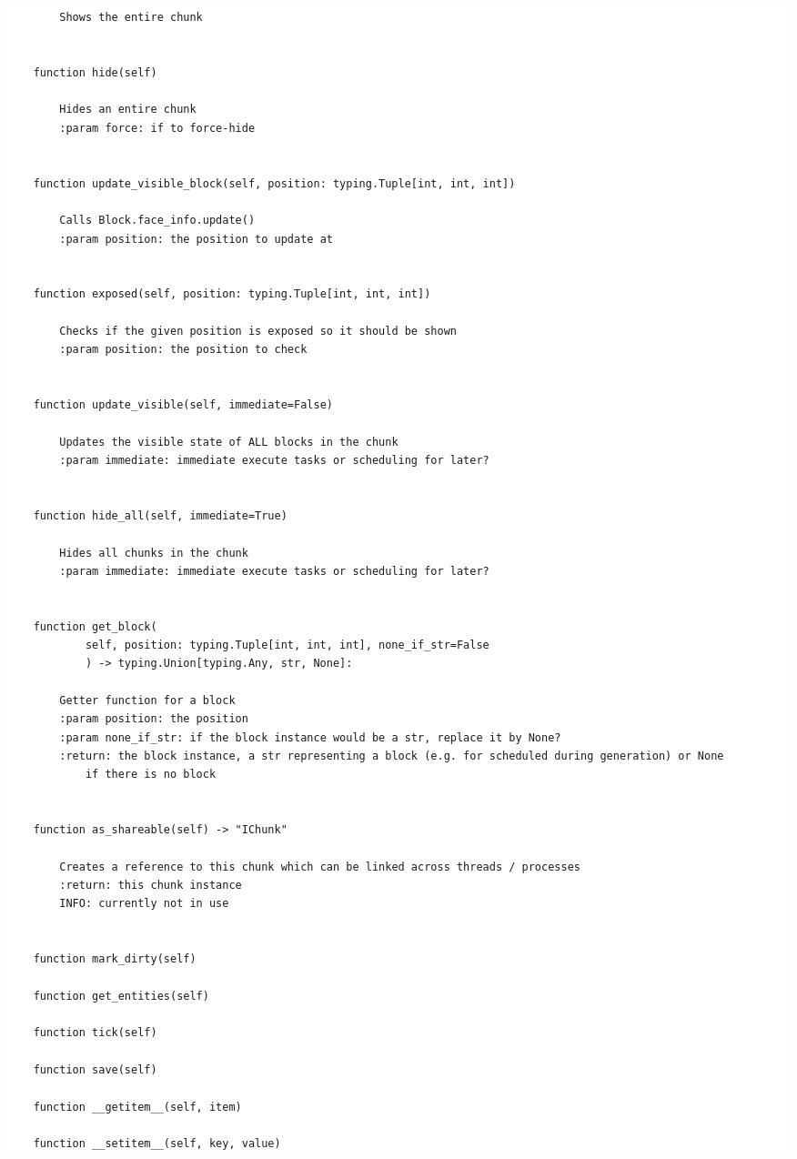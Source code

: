             Shows the entire chunk


        function hide(self)
            
            Hides an entire chunk
            :param force: if to force-hide


        function update_visible_block(self, position: typing.Tuple[int, int, int])
            
            Calls Block.face_info.update()
            :param position: the position to update at


        function exposed(self, position: typing.Tuple[int, int, int])
            
            Checks if the given position is exposed so it should be shown
            :param position: the position to check


        function update_visible(self, immediate=False)
            
            Updates the visible state of ALL blocks in the chunk
            :param immediate: immediate execute tasks or scheduling for later?


        function hide_all(self, immediate=True)
            
            Hides all chunks in the chunk
            :param immediate: immediate execute tasks or scheduling for later?


        function get_block(
                self, position: typing.Tuple[int, int, int], none_if_str=False
                ) -> typing.Union[typing.Any, str, None]:
            
            Getter function for a block
            :param position: the position
            :param none_if_str: if the block instance would be a str, replace it by None?
            :return: the block instance, a str representing a block (e.g. for scheduled during generation) or None
                if there is no block


        function as_shareable(self) -> "IChunk"
            
            Creates a reference to this chunk which can be linked across threads / processes
            :return: this chunk instance
            INFO: currently not in use


        function mark_dirty(self)

        function get_entities(self)

        function tick(self)

        function save(self)

        function __getitem__(self, item)

        function __setitem__(self, key, value)
